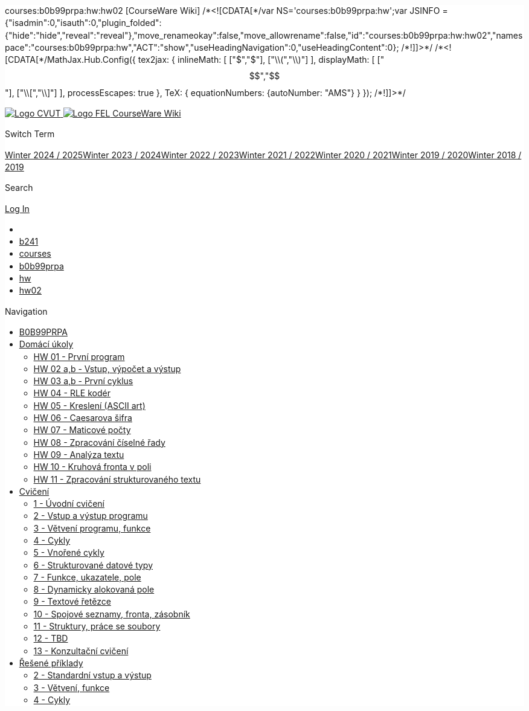  courses:b0b99prpa:hw:hw02 \[CourseWare Wiki\]                 /\*<!\[CDATA\[\*/var NS='courses:b0b99prpa:hw';var JSINFO = {"isadmin":0,"isauth":0,"plugin\_folded":{"hide":"hide","reveal":"reveal"},"move\_renameokay":false,"move\_allowrename":false,"id":"courses:b0b99prpa:hw:hw02","namespace":"courses:b0b99prpa:hw","ACT":"show","useHeadingNavigation":0,"useHeadingContent":0}; /\*!\]\]>\*/ /\*<!\[CDATA\[\*/MathJax.Hub.Config({ tex2jax: { inlineMath: \[ \["$","$"\], \["\\\\(","\\\\)"\] \], displayMath: \[ \["$$","$$"\], \["\\\\\[","\\\\\]"\] \], processEscapes: true }, TeX: { equationNumbers: {autoNumber: "AMS"} } }); /\*!\]\]>\*/   

  [![Logo CVUT](https://cw.fel.cvut.cz/wiki/lib/tpl/bulma-cw/images/symbol_cvut_plna_doplnkova_verze_negativ.svg) ![Logo FEL](https://cw.fel.cvut.cz/wiki/lib/tpl/bulma-cw/images/logo_FEL_zkratka_negativ.svg) CourseWare Wiki](https://cw.fel.cvut.cz/wiki/start "[H]")

Switch Term

[Winter 2024 / 2025](https://cw.fel.cvut.cz/wiki/courses/b0b99prpa/start)[Winter 2023 / 2024](https://cw.fel.cvut.cz/b231/courses/b0b99prpa/start)[Winter 2022 / 2023](https://cw.fel.cvut.cz/b221/courses/b0b99prpa/start)[Winter 2021 / 2022](https://cw.fel.cvut.cz/b211/courses/b0b99prpa/start)[Winter 2020 / 2021](https://cw.fel.cvut.cz/b201/courses/b0b99prpa/start)[Winter 2019 / 2020](https://cw.fel.cvut.cz/b191/courses/b0b99prpa/start)[Winter 2018 / 2019](https://cw.fel.cvut.cz/b181/courses/b0b99prpa/start)

Search

[Log In](https://cw.fel.cvut.cz/wiki/courses/b0b99prpa/hw/hw02?do=login&sectok= "Log In")

*   [](https://cw.fel.cvut.cz/wiki/start "start")
*   [b241](https://cw.fel.cvut.cz/wiki/start "wiki")
*   [courses](https://cw.fel.cvut.cz/wiki/courses/start "courses:start")
*   [b0b99prpa](https://cw.fel.cvut.cz/wiki/courses/b0b99prpa/start "courses:b0b99prpa:start")
*   [hw](https://cw.fel.cvut.cz/wiki/courses/b0b99prpa/hw/start "courses:b0b99prpa:hw:start")
*   [hw02](https://cw.fel.cvut.cz/wiki/courses/b0b99prpa/hw/hw02 "courses:b0b99prpa:hw:hw02")

Navigation

*   [B0B99PRPA](https://cw.fel.cvut.cz/wiki/courses/b0b99prpa/start)
*   [Domácí úkoly](https://cw.fel.cvut.cz/wiki/courses/b0b99prpa/hw/start)
    *   [HW 01 - První program](https://cw.fel.cvut.cz/wiki/courses/b0b99prpa/hw/hw01)
    *   [HW 02 a,b - Vstup, výpočet a výstup](https://cw.fel.cvut.cz/wiki/courses/b0b99prpa/hw/hw02)
    *   [HW 03 a,b - První cyklus](https://cw.fel.cvut.cz/wiki/courses/b0b99prpa/hw/hw03)
    *   [HW 04 - RLE kodér](https://cw.fel.cvut.cz/wiki/courses/b0b99prpa/hw/hw04)
    *   [HW 05 - Kreslení (ASCII art)](https://cw.fel.cvut.cz/wiki/courses/b0b99prpa/hw/hw05)
    *   [HW 06 - Caesarova šifra](https://cw.fel.cvut.cz/wiki/courses/b0b99prpa/hw/hw06)
    *   [HW 07 - Maticové počty](https://cw.fel.cvut.cz/wiki/courses/b0b99prpa/hw/hw07)
    *   [HW 08 - Zpracování číselné řady](https://cw.fel.cvut.cz/wiki/courses/b0b99prpa/hw/hw08)
    *   [HW 09 - Analýza textu](https://cw.fel.cvut.cz/wiki/courses/b0b99prpa/hw/hw09)
    *   [HW 10 - Kruhová fronta v poli](https://cw.fel.cvut.cz/wiki/courses/b0b99prpa/hw/hw10)
    *   [HW 11 - Zpracování strukturovaného textu](https://cw.fel.cvut.cz/wiki/courses/b0b99prpa/hw/hw11)
*   [Cvičení](https://cw.fel.cvut.cz/wiki/courses/b0b99prpa/labs/start)
    *   [1 - Úvodní cvičení](https://cw.fel.cvut.cz/wiki/courses/b0b99prpa/labs/lab01)
    *   [2 - Vstup a výstup programu](https://cw.fel.cvut.cz/wiki/courses/b0b99prpa/labs/lab02)
    *   [3 - Větvení programu, funkce](https://cw.fel.cvut.cz/wiki/courses/b0b99prpa/labs/lab03)
    *   [4 - Cykly](https://cw.fel.cvut.cz/wiki/courses/b0b99prpa/labs/lab04)
    *   [5 - Vnořené cykly](https://cw.fel.cvut.cz/wiki/courses/b0b99prpa/labs/lab05)
    *   [6 - Strukturované datové typy](https://cw.fel.cvut.cz/wiki/courses/b0b99prpa/labs/lab06)
    *   [7 - Funkce, ukazatele, pole](https://cw.fel.cvut.cz/wiki/courses/b0b99prpa/labs/lab07)
    *   [8 - Dynamicky alokovaná pole](https://cw.fel.cvut.cz/wiki/courses/b0b99prpa/labs/lab08)
    *   [9 - Textové řetězce](https://cw.fel.cvut.cz/wiki/courses/b0b99prpa/labs/lab09)
    *   [10 - Spojové seznamy, fronta, zásobník](https://cw.fel.cvut.cz/wiki/courses/b0b99prpa/labs/lab10)
    *   [11 - Struktury, práce se soubory](https://cw.fel.cvut.cz/wiki/courses/b0b99prpa/labs/lab11)
    *   [12 - TBD](https://cw.fel.cvut.cz/wiki/courses/b0b99prpa/labs/lab12)
    *   [13 - Konzultační cvičení](https://cw.fel.cvut.cz/wiki/courses/b0b99prpa/labs/lab13)
*   [Řešené příklady](https://cw.fel.cvut.cz/wiki/courses/b0b99prpa/solutions/start)
    *   [2 - Standardní vstup a výstup](https://cw.fel.cvut.cz/wiki/courses/b0b99prpa/solutions/lab02)
    *   [3 - Větvení, funkce](https://cw.fel.cvut.cz/wiki/courses/b0b99prpa/solutions/lab03)
    *   [4 - Cykly](https://cw.fel.cvut.cz/wiki/courses/b0b99prpa/solutions/lab04)